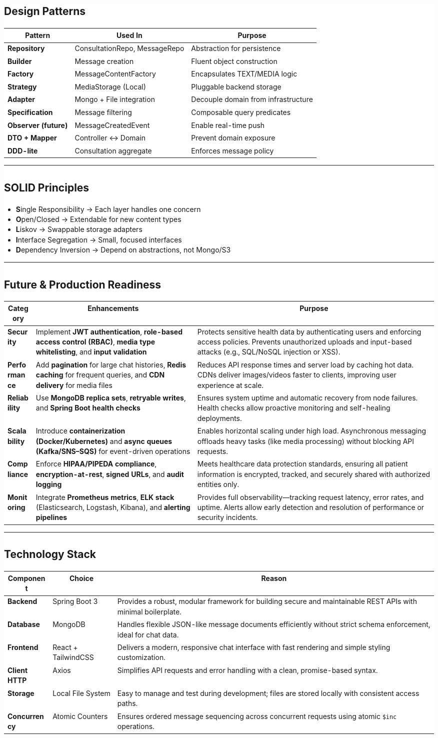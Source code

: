 
##  Design Patterns

| Pattern               | Used In                       | Purpose                             |
| --------------------- |-------------------------------| ----------------------------------- |
| **Repository**        | ConsultationRepo, MessageRepo | Abstraction for persistence         |
| **Builder**           | Message creation              | Fluent object construction          |
| **Factory**           | MessageContentFactory         | Encapsulates TEXT/MEDIA logic       |
| **Strategy**          | MediaStorage (Local)          | Pluggable backend storage           |
| **Adapter**           | Mongo + File integration      | Decouple domain from infrastructure |
| **Specification**     | Message filtering             | Composable query predicates         |
| **Observer (future)** | MessageCreatedEvent           | Enable real-time push               |
| **DTO + Mapper**      | Controller ↔ Domain           | Prevent domain exposure             |
| **DDD-lite**          | Consultation aggregate        | Enforces message policy             |

---

##  SOLID Principles

* **S**ingle Responsibility → Each layer handles one concern
* **O**pen/Closed → Extendable for new content types
* **L**iskov → Swappable storage adapters
* **I**nterface Segregation → Small, focused interfaces
* **D**ependency Inversion → Depend on abstractions, not Mongo/S3

---

##  Future & Production Readiness
| **Category**    | **Enhancements**                                                                                                              | **Purpose**                                                                                                                                                               |
| --------------- | ----------------------------------------------------------------------------------------------------------------------------- | ------------------------------------------------------------------------------------------------------------------------------------------------------------------------------ |
| **Security**    | Implement **JWT authentication**, **role-based access control (RBAC)**, **media type whitelisting**, and **input validation** | Protects sensitive health data by authenticating users and enforcing access policies. Prevents unauthorized uploads and input-based attacks (e.g., SQL/NoSQL injection or XSS). |
| **Performance** | Add **pagination** for large chat histories, **Redis caching** for frequent queries, and **CDN delivery** for media files     | Reduces API response times and server load by caching hot data. CDNs deliver images/videos faster to clients, improving user experience at scale.                              |
| **Reliability** | Use **MongoDB replica sets**, **retryable writes**, and **Spring Boot health checks**                                         | Ensures system uptime and automatic recovery from node failures. Health checks allow proactive monitoring and self-healing deployments.                                        |
| **Scalability** | Introduce **containerization (Docker/Kubernetes)** and **async queues (Kafka/SNS–SQS)** for event-driven operations           | Enables horizontal scaling under high load. Asynchronous messaging offloads heavy tasks (like media processing) without blocking API requests.                                 |
| **Compliance**  | Enforce **HIPAA/PIPEDA compliance**, **encryption-at-rest**, **signed URLs**, and **audit logging**                           | Meets healthcare data protection standards, ensuring all patient information is encrypted, tracked, and securely shared with authorized entities only.                         |
| **Monitoring**  | Integrate **Prometheus metrics**, **ELK stack** (Elasticsearch, Logstash, Kibana), and **alerting pipelines**                 | Provides full observability—tracking request latency, error rates, and uptime. Alerts allow early detection and resolution of performance or security incidents.               |

---

##  Technology Stack
| **Component**   | **Choice**          | **Reason**                                                                                             |
| --------------- | ------------------- | -------------------------------------------------------------------------------------------------------------- |
| **Backend**     | Spring Boot 3       | Provides a robust, modular framework for building secure and maintainable REST APIs with minimal boilerplate.  |
| **Database**    | MongoDB             | Handles flexible JSON-like message documents efficiently without strict schema enforcement, ideal for chat data. |
| **Frontend**    | React + TailwindCSS | Delivers a modern, responsive chat interface with fast rendering and simple styling customization.             |
| **Client HTTP** | Axios               | Simplifies API requests and error handling with a clean, promise-based syntax.                                 |
| **Storage**     | Local File System   | Easy to manage and test during development; files are stored locally with consistent access paths.             |
| **Concurrency** | Atomic Counters     | Ensures ordered message sequencing across concurrent requests using atomic `$inc` operations.                  |